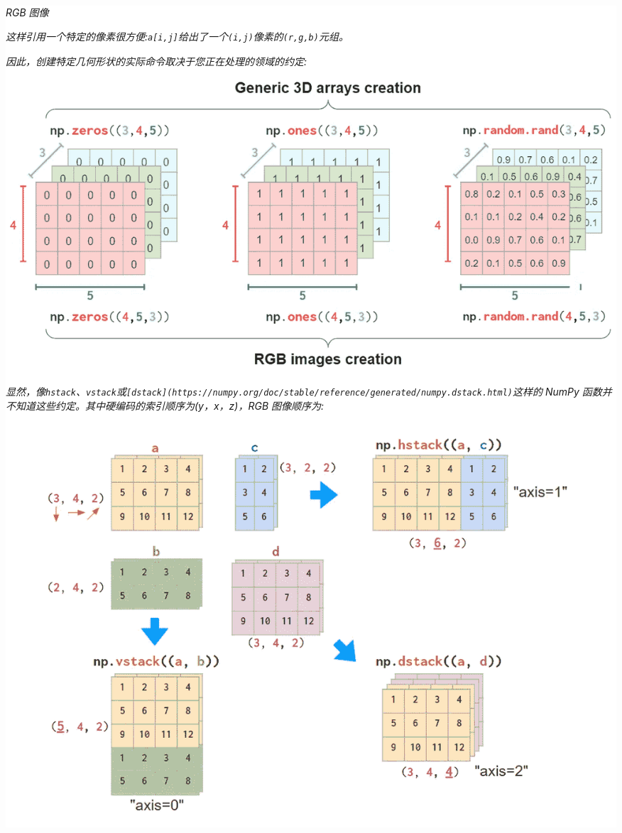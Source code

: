 *RGB 图像*

*这样引用一个特定的像素很方便:`a[i,j]`给出了一个`(i,j)`像素的`(r,g,b)`元组。*

*因此，创建特定几何形状的实际命令取决于您正在处理的领域的约定:*

*![](img/6e962c95a5b2fe54087f2c35b02130c9.png)*

*显然，像`hstack`、`vstack`或`[dstack](https://numpy.org/doc/stable/reference/generated/numpy.dstack.html)`这样的 NumPy 函数并不知道这些约定。其中硬编码的索引顺序为(y，x，z)，RGB 图像顺序为:*

*![](img/69fafeafbdae0fbe067a12d8f1243521.png)*
